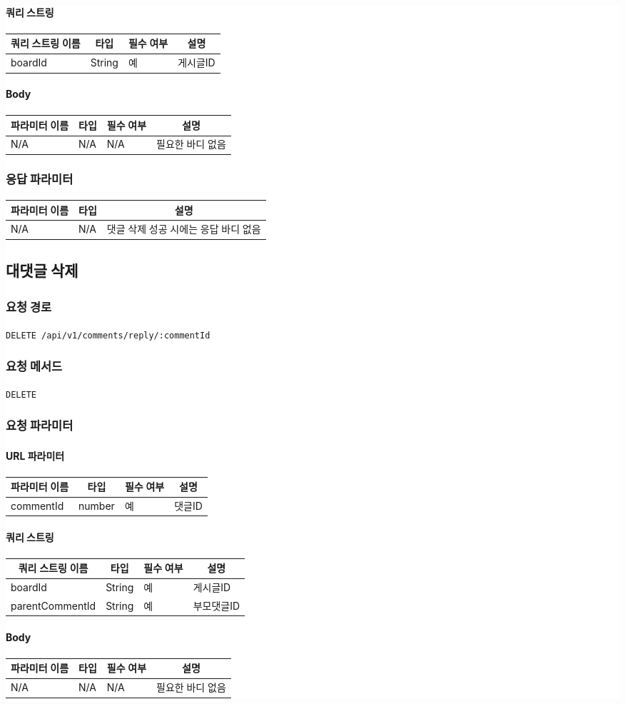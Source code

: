 #### 쿼리 스트링

| 쿼리 스트링 이름 | 타입   | 필수 여부 | 설명     |
| ---------------- | ------ | --------- | -------- |
| boardId          | String | 예        | 게시글ID |

#### Body

| 파라미터 이름 | 타입 | 필수 여부 | 설명             |
| ------------- | ---- | --------- | ---------------- |
| N/A           | N/A  | N/A       | 필요한 바디 없음 |

### 응답 파라미터

| 파라미터 이름 | 타입 | 설명                                 |
| ------------- | ---- | ------------------------------------ |
| N/A           | N/A  | 댓글 삭제 성공 시에는 응답 바디 없음 |

## 대댓글 삭제

### 요청 경로

`DELETE /api/v1/comments/reply/:commentId`

### 요청 메서드

`DELETE`

### 요청 파라미터

#### URL 파라미터

| 파라미터 이름 | 타입   | 필수 여부 | 설명   |
| ------------- | ------ | --------- | ------ |
| commentId     | number | 예        | 댓글ID |

#### 쿼리 스트링

| 쿼리 스트링 이름 | 타입   | 필수 여부 | 설명       |
| ---------------- | ------ | --------- | ---------- |
| boardId          | String | 예        | 게시글ID   |
| parentCommentId  | String | 예        | 부모댓글ID |

#### Body

| 파라미터 이름 | 타입 | 필수 여부 | 설명             |
| ------------- | ---- | --------- | ---------------- |
| N/A           | N/A  | N/A       | 필요한 바디 없음 |
